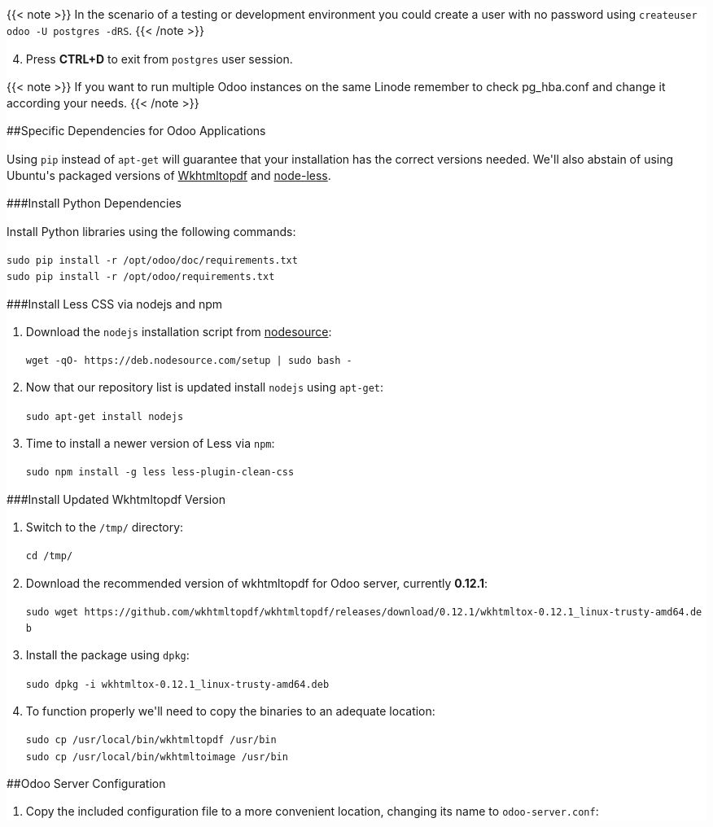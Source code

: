 {{< note >}}
In the scenario of a testing or development environment you could create a user with no password using `createuser odoo -U postgres -dRS`.
{{< /note >}}

4.  Press **CTRL+D** to exit from `postgres` user session.

{{< note >}}
If you want to run multiple Odoo instances on the same Linode remember to check pg_hba.conf and change it according your needs.
{{< /note >}}

##Specific Dependencies for Odoo Applications

Using `pip` instead of `apt-get` will guarantee that your installation has the correct versions needed. We'll also abstain of using Ubuntu's packaged versions of [Wkhtmltopdf](http://wkhtmltopdf.org/) and [node-less](http://lesscss.org/).

###Install Python Dependencies

Install Python libraries using the following commands:

    sudo pip install -r /opt/odoo/doc/requirements.txt
    sudo pip install -r /opt/odoo/requirements.txt

###Install Less CSS via nodejs and npm

1.  Download the `nodejs` installation script from [nodesource](https://nodesource.com/):

        wget -qO- https://deb.nodesource.com/setup | sudo bash -

2.  Now that our repository list is updated install `nodejs` using `apt-get`:

        sudo apt-get install nodejs

3.  Time to install a newer version of Less via `npm`:

        sudo npm install -g less less-plugin-clean-css

###Install Updated Wkhtmltopdf Version

1.  Switch to the `/tmp/` directory:

        cd /tmp/

2.  Download the recommended version of wkhtmltopdf for Odoo server, currently **0.12.1**:

        sudo wget https://github.com/wkhtmltopdf/wkhtmltopdf/releases/download/0.12.1/wkhtmltox-0.12.1_linux-trusty-amd64.deb

3.  Install the package using `dpkg`:

        sudo dpkg -i wkhtmltox-0.12.1_linux-trusty-amd64.deb

4.  To function properly we'll need to copy the binaries to an adequate location:

        sudo cp /usr/local/bin/wkhtmltopdf /usr/bin
        sudo cp /usr/local/bin/wkhtmltoimage /usr/bin

##Odoo Server Configuration

1.  Copy the included configuration file to a more convenient location, changing its name to `odoo-server.conf`:
